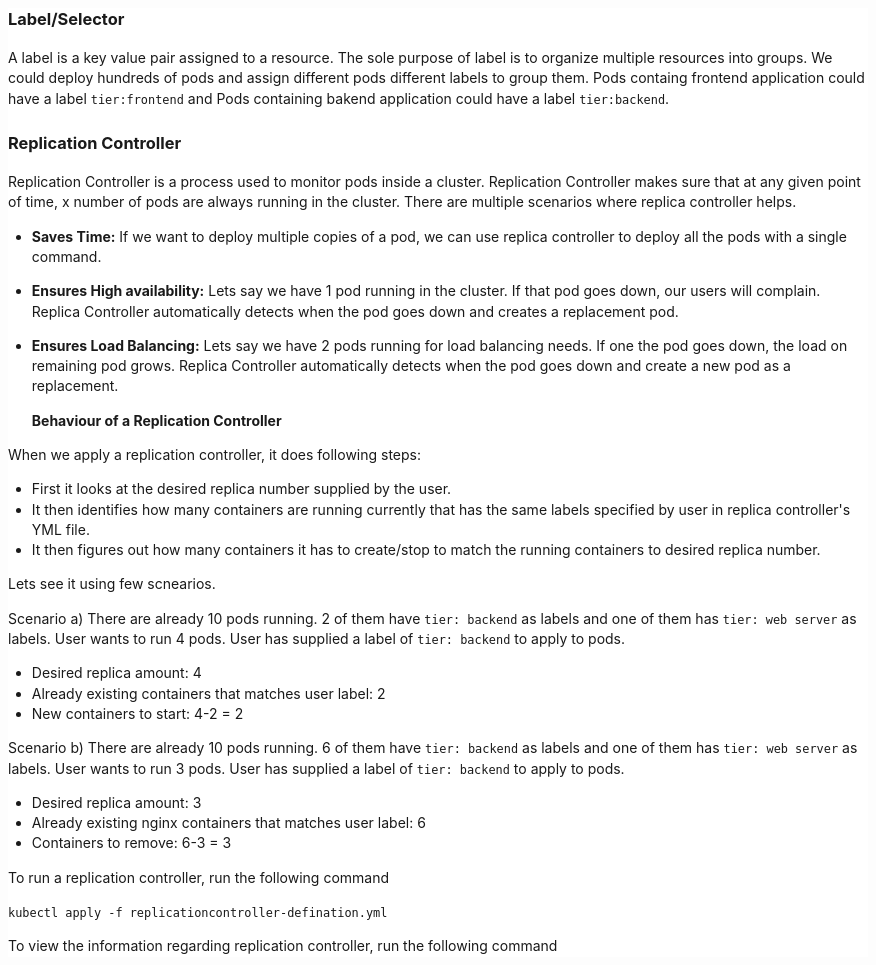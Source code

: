### Label/Selector

A label is a key value pair assigned to a resource. The sole purpose of label is to organize multiple resources into groups. We could deploy hundreds of pods and assign different pods different labels to group them. Pods containg frontend application could have a label `tier:frontend` and Pods containing bakend application could have a label `tier:backend`.

### Replication Controller

Replication Controller is a process used to monitor pods inside a cluster. Replication Controller makes sure that at any given point of time, x number of pods are always running in the cluster. There are multiple scenarios where replica controller helps.

- **Saves Time:** If we want to deploy multiple copies of a pod, we can use replica controller to deploy all the pods with a single command.
- **Ensures High availability:** Lets say we have 1 pod running in the cluster. If that pod goes down, our users will complain. Replica Controller automatically detects when the pod goes down and creates a replacement pod.
- **Ensures Load Balancing:** Lets say we have 2 pods running for load balancing needs. If one the pod goes down, the load on remaining pod grows. Replica Controller automatically detects when the pod goes down and create a new pod as a replacement.

  **Behaviour of a Replication Controller**

When we apply a replication controller, it does following steps:

- First it looks at the desired replica number supplied by the user.
- It then identifies how many containers are running currently that has the same labels specified by user in replica controller's YML file.
- It then figures out how many containers it has to create/stop to match the running containers to desired replica number.

Lets see it using few scnearios.

Scenario a) There are already 10 pods running. 2 of them have `tier: backend` as labels and one of them has `tier: web server` as labels. User wants to run 4 pods. User has supplied a label of `tier: backend` to apply to pods.

- Desired replica amount: 4
- Already existing containers that matches user label: 2
- New containers to start: 4-2 = 2

Scenario b) There are already 10 pods running. 6 of them have `tier: backend` as labels and one of them has `tier: web server` as labels. User wants to run 3 pods. User has supplied a label of `tier: backend` to apply to pods.

- Desired replica amount: 3
- Already existing nginx containers that matches user label: 6
- Containers to remove: 6-3 = 3

To run a replication controller, run the following command

```shell
kubectl apply -f replicationcontroller-defination.yml
```

To view the information regarding replication controller, run the following command
